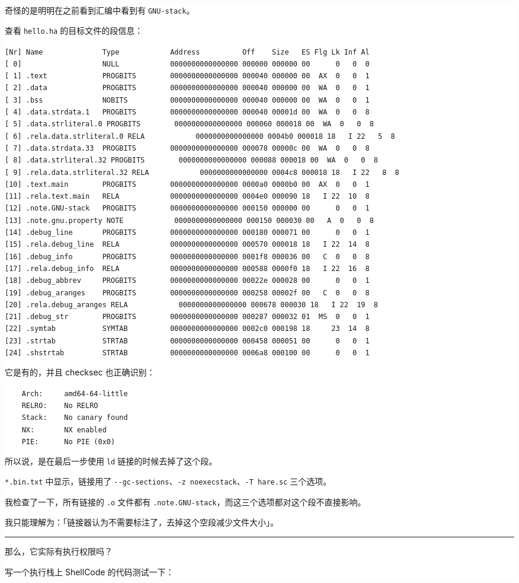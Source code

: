 奇怪的是明明在之前看到汇编中看到有 `GNU-stack`。

查看 `hello.ha` 的目标文件的段信息：

```title="readelf -W -S *.o" hl_lines="14"
[Nr] Name              Type            Address          Off    Size   ES Flg Lk Inf Al
[ 0]                   NULL            0000000000000000 000000 000000 00      0   0  0
[ 1] .text             PROGBITS        0000000000000000 000040 000000 00  AX  0   0  1
[ 2] .data             PROGBITS        0000000000000000 000040 000000 00  WA  0   0  1
[ 3] .bss              NOBITS          0000000000000000 000040 000000 00  WA  0   0  1
[ 4] .data.strdata.1   PROGBITS        0000000000000000 000040 00001d 00  WA  0   0  8
[ 5] .data.strliteral.0 PROGBITS        0000000000000000 000060 000018 00  WA  0   0  8
[ 6] .rela.data.strliteral.0 RELA            0000000000000000 0004b0 000018 18   I 22   5  8
[ 7] .data.strdata.33  PROGBITS        0000000000000000 000078 00000c 00  WA  0   0  8
[ 8] .data.strliteral.32 PROGBITS        0000000000000000 000088 000018 00  WA  0   0  8
[ 9] .rela.data.strliteral.32 RELA            0000000000000000 0004c8 000018 18   I 22   8  8
[10] .text.main        PROGBITS        0000000000000000 0000a0 0000b0 00  AX  0   0  1
[11] .rela.text.main   RELA            0000000000000000 0004e0 000090 18   I 22  10  8
[12] .note.GNU-stack   PROGBITS        0000000000000000 000150 000000 00      0   0  1
[13] .note.gnu.property NOTE            0000000000000000 000150 000030 00   A  0   0  8
[14] .debug_line       PROGBITS        0000000000000000 000180 000071 00      0   0  1
[15] .rela.debug_line  RELA            0000000000000000 000570 000018 18   I 22  14  8
[16] .debug_info       PROGBITS        0000000000000000 0001f8 000036 00   C  0   0  8
[17] .rela.debug_info  RELA            0000000000000000 000588 0000f0 18   I 22  16  8
[18] .debug_abbrev     PROGBITS        0000000000000000 00022e 000028 00      0   0  1
[19] .debug_aranges    PROGBITS        0000000000000000 000258 00002f 00   C  0   0  8
[20] .rela.debug_aranges RELA            0000000000000000 000678 000030 18   I 22  19  8
[21] .debug_str        PROGBITS        0000000000000000 000287 000032 01  MS  0   0  1
[22] .symtab           SYMTAB          0000000000000000 0002c0 000198 18     23  14  8
[23] .strtab           STRTAB          0000000000000000 000458 000051 00      0   0  1
[24] .shstrtab         STRTAB          0000000000000000 0006a8 000100 00      0   0  1
```

它是有的，并且 checksec 也正确识别：

```title="pwn checksec *.o"
    Arch:     amd64-64-little
    RELRO:    No RELRO
    Stack:    No canary found
    NX:       NX enabled
    PIE:      No PIE (0x0)
```

所以说，是在最后一步使用 `ld` 链接的时候去掉了这个段。

`*.bin.txt` 中显示，链接用了 `--gc-sections`、`-z noexecstack`、`-T hare.sc` 三个选项。

我检查了一下，所有链接的 `.o` 文件都有 `.note.GNU-stack`，而这三个选项都对这个段不直接影响。

我只能理解为：「链接器认为不需要标注了，去掉这个空段减少文件大小」。

---

那么，它实际有执行权限吗？

写一个执行栈上 ShellCode 的代码测试一下：
